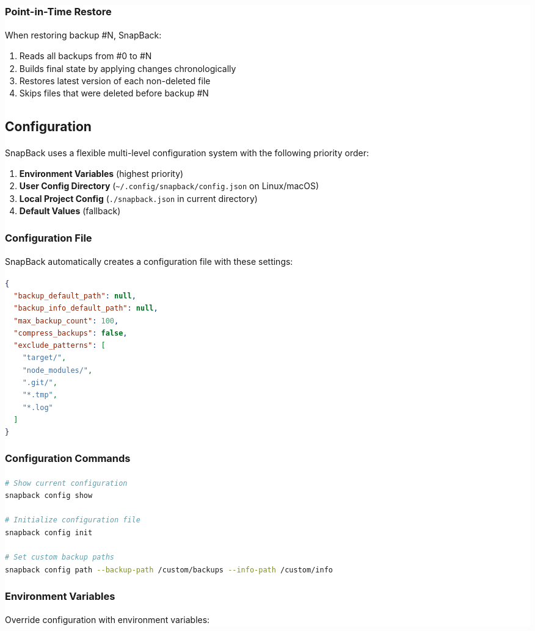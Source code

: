 ### Point-in-Time Restore
When restoring backup #N, SnapBack:
1. Reads all backups from #0 to #N
2. Builds final state by applying changes chronologically  
3. Restores latest version of each non-deleted file
4. Skips files that were deleted before backup #N

## Configuration

SnapBack uses a flexible multi-level configuration system with the following priority order:

1. **Environment Variables** (highest priority)
2. **User Config Directory** (`~/.config/snapback/config.json` on Linux/macOS)  
3. **Local Project Config** (`./snapback.json` in current directory)
4. **Default Values** (fallback)

### Configuration File

SnapBack automatically creates a configuration file with these settings:

```json
{
  "backup_default_path": null,
  "backup_info_default_path": null,
  "max_backup_count": 100,
  "compress_backups": false,
  "exclude_patterns": [
    "target/", 
    "node_modules/", 
    ".git/", 
    "*.tmp", 
    "*.log"
  ]
}
```

### Configuration Commands

```bash
# Show current configuration
snapback config show

# Initialize configuration file
snapback config init

# Set custom backup paths
snapback config path --backup-path /custom/backups --info-path /custom/info
```

### Environment Variables

Override configuration with environment variables:
